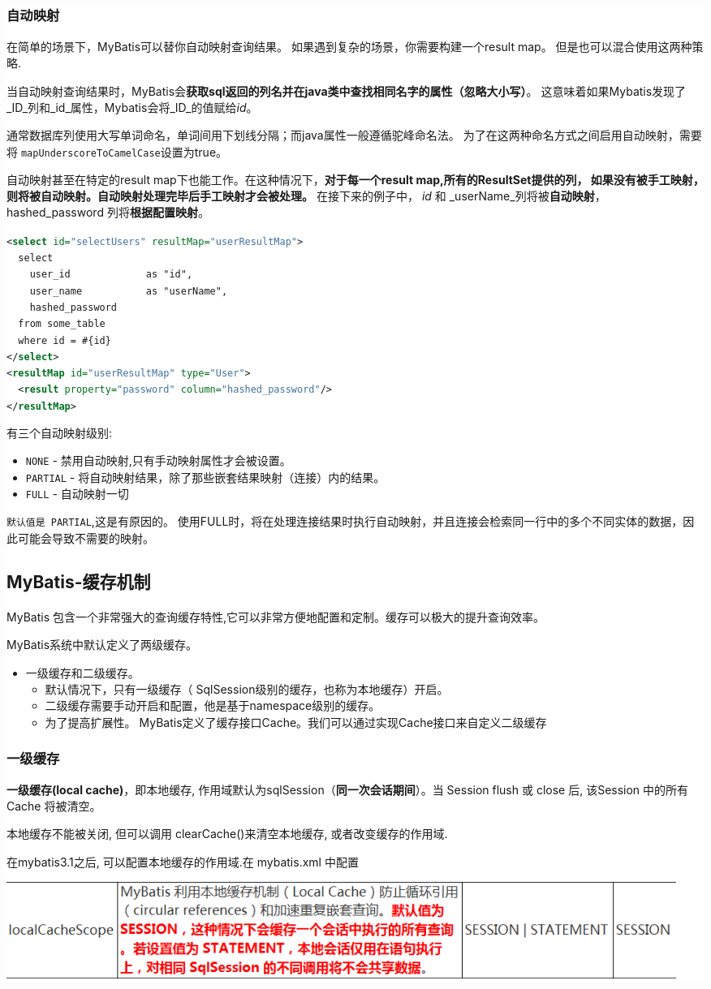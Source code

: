 ### 自动映射

在简单的场景下，MyBatis可以替你自动映射查询结果。 如果遇到复杂的场景，你需要构建一个result map。 但是也可以混合使用这两种策略.

当自动映射查询结果时，MyBatis会**获取sql返回的列名并在java类中查找相同名字的属性（忽略大小写）**。 这意味着如果Mybatis发现了_ID_列和_id_属性，Mybatis会将_ID_的值赋给*id*。

通常数据库列使用大写单词命名，单词间用下划线分隔；而java属性一般遵循驼峰命名法。 为了在这两种命名方式之间启用自动映射，需要将 `mapUnderscoreToCamelCase`设置为true。

自动映射甚至在特定的result map下也能工作。在这种情况下，**对于每一个result map,所有的ResultSet提供的列， 如果没有被手工映射，则将被自动映射。自动映射处理完毕后手工映射才会被处理。** 在接下来的例子中， *id* 和 _userName_列将被**自动映射**， hashed_password 列将**根据配置映射**。

```xml
<select id="selectUsers" resultMap="userResultMap">
  select
    user_id             as "id",
    user_name           as "userName",
    hashed_password
  from some_table
  where id = #{id}
</select>
<resultMap id="userResultMap" type="User">
  <result property="password" column="hashed_password"/>
</resultMap>
```

有三个自动映射级别:

- `NONE` - 禁用自动映射,只有手动映射属性才会被设置。
- `PARTIAL` - 将自动映射结果，除了那些嵌套结果映射（连接）内的结果。
- `FULL` - 自动映射一切

`默认值是 PARTIAL`,这是有原因的。 使用FULL时，将在处理连接结果时执行自动映射，并且连接会检索同一行中的多个不同实体的数据，因此可能会导致不需要的映射。

## MyBatis-缓存机制  

MyBatis 包含一个非常强大的查询缓存特性,它可以非常方便地配置和定制。缓存可以极大的提升查询效率。

MyBatis系统中默认定义了两级缓存。

- 一级缓存和二级缓存。
  - 默认情况下，只有一级缓存（ SqlSession级别的缓存，也称为本地缓存）开启。
  - 二级缓存需要手动开启和配置，他是基于namespace级别的缓存。
  - 为了提高扩展性。 MyBatis定义了缓存接口Cache。我们可以通过实现Cache接口来自定义二级缓存  

### 一级缓存

**一级缓存(local cache)**，即本地缓存, 作用域默认为sqlSession（**同一次会话期间**）。当 Session flush 或 close 后, 该Session 中的所有 Cache 将被清空。

本地缓存不能被关闭, 但可以调用 clearCache()来清空本地缓存, 或者改变缓存的作用域.

在mybatis3.1之后, 可以配置本地缓存的作用域.在 mybatis.xml 中配置  

![image-20200527225836531](03mapper映射文件.assets/image-20200527225836531.png)
